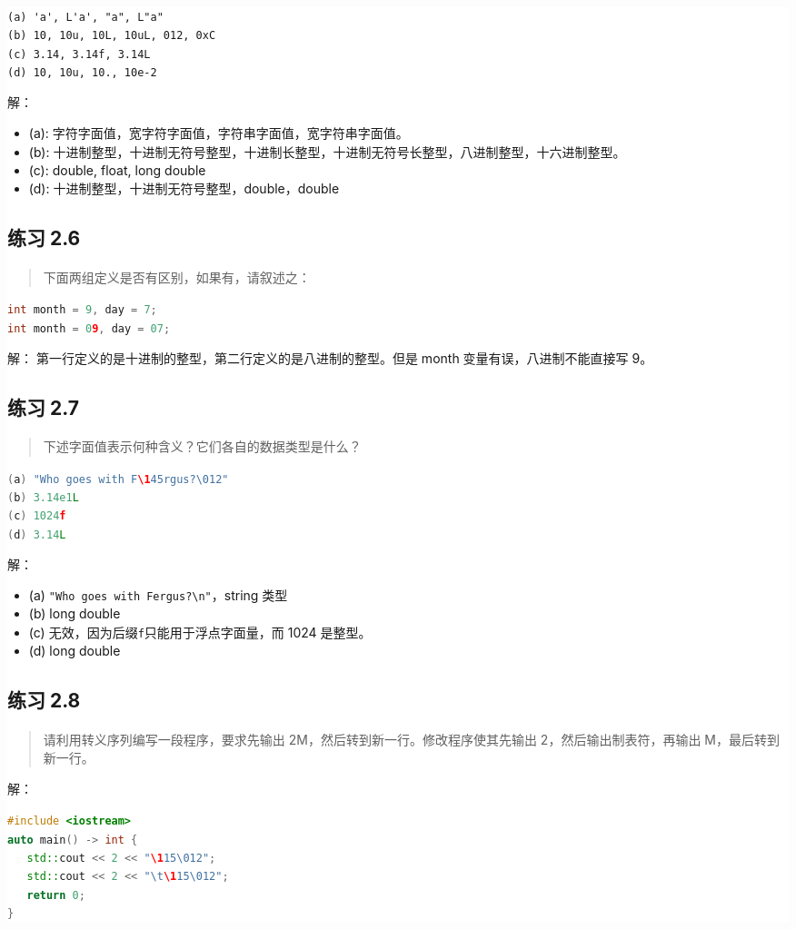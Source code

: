 ```shell
(a) 'a', L'a', "a", L"a"
(b) 10, 10u, 10L, 10uL, 012, 0xC
(c) 3.14, 3.14f, 3.14L
(d) 10, 10u, 10., 10e-2
```

解：

- (a): 字符字面值，宽字符字面值，字符串字面值，宽字符串字面值。
- (b): 十进制整型，十进制无符号整型，十进制长整型，十进制无符号长整型，八进制整型，十六进制整型。
- (c): double, float, long double
- (d): 十进制整型，十进制无符号整型，double，double

## 练习 2.6

>下面两组定义是否有区别，如果有，请叙述之：

```cpp
int month = 9, day = 7;
int month = 09, day = 07;
```

解：
第一行定义的是十进制的整型，第二行定义的是八进制的整型。但是 month 变量有误，八进制不能直接写 9。

## 练习 2.7

>下述字面值表示何种含义？它们各自的数据类型是什么？

```cpp
(a) "Who goes with F\145rgus?\012"
(b) 3.14e1L
(c) 1024f
(d) 3.14L
```

解：

- (a) `"Who goes with Fergus?\n"`，string 类型
- (b) long double
- (c) 无效，因为后缀`f`只能用于浮点字面量，而 1024 是整型。
- (d) long double

## 练习 2.8

>请利用转义序列编写一段程序，要求先输出 2M，然后转到新一行。修改程序使其先输出 2，然后输出制表符，再输出 M，最后转到新一行。

解：

```cpp
#include <iostream>
auto main() -> int {
   std::cout << 2 << "\115\012";
   std::cout << 2 << "\t\115\012";
   return 0;
}
```
